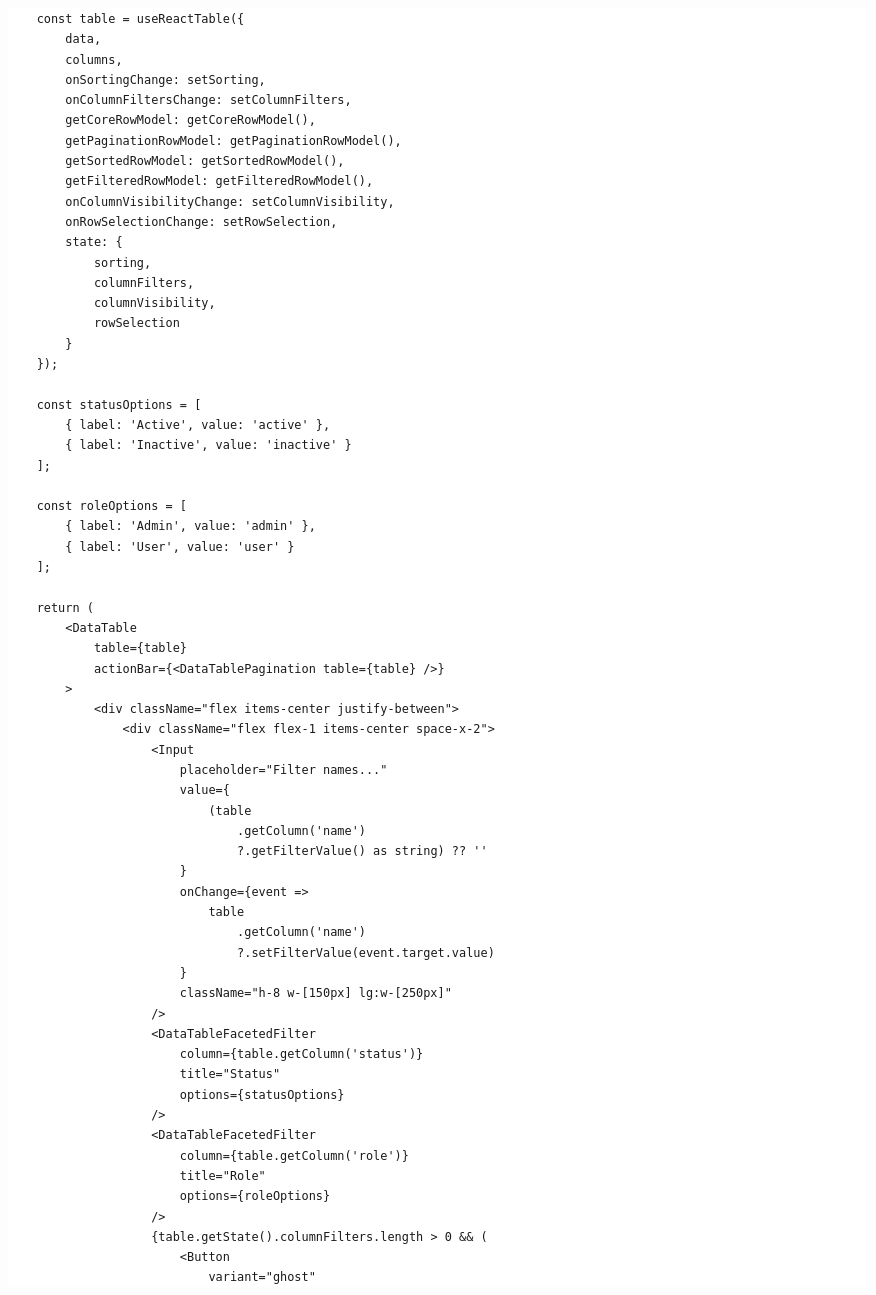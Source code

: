 ```tsx
    const table = useReactTable({
        data,
        columns,
        onSortingChange: setSorting,
        onColumnFiltersChange: setColumnFilters,
        getCoreRowModel: getCoreRowModel(),
        getPaginationRowModel: getPaginationRowModel(),
        getSortedRowModel: getSortedRowModel(),
        getFilteredRowModel: getFilteredRowModel(),
        onColumnVisibilityChange: setColumnVisibility,
        onRowSelectionChange: setRowSelection,
        state: {
            sorting,
            columnFilters,
            columnVisibility,
            rowSelection
        }
    });

    const statusOptions = [
        { label: 'Active', value: 'active' },
        { label: 'Inactive', value: 'inactive' }
    ];

    const roleOptions = [
        { label: 'Admin', value: 'admin' },
        { label: 'User', value: 'user' }
    ];

    return (
        <DataTable
            table={table}
            actionBar={<DataTablePagination table={table} />}
        >
            <div className="flex items-center justify-between">
                <div className="flex flex-1 items-center space-x-2">
                    <Input
                        placeholder="Filter names..."
                        value={
                            (table
                                .getColumn('name')
                                ?.getFilterValue() as string) ?? ''
                        }
                        onChange={event =>
                            table
                                .getColumn('name')
                                ?.setFilterValue(event.target.value)
                        }
                        className="h-8 w-[150px] lg:w-[250px]"
                    />
                    <DataTableFacetedFilter
                        column={table.getColumn('status')}
                        title="Status"
                        options={statusOptions}
                    />
                    <DataTableFacetedFilter
                        column={table.getColumn('role')}
                        title="Role"
                        options={roleOptions}
                    />
                    {table.getState().columnFilters.length > 0 && (
                        <Button
                            variant="ghost"
```